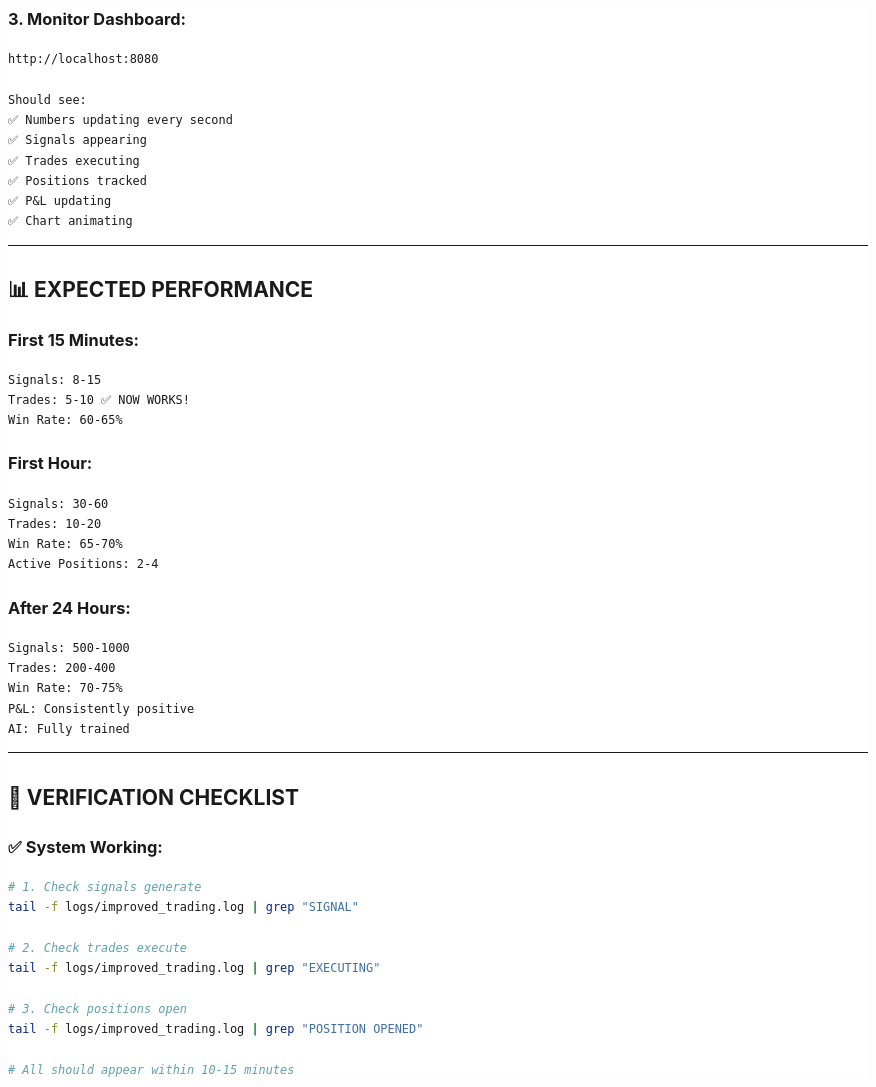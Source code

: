 ### **3. Monitor Dashboard:**
```
http://localhost:8080

Should see:
✅ Numbers updating every second
✅ Signals appearing
✅ Trades executing
✅ Positions tracked
✅ P&L updating
✅ Chart animating
```

---

## 📊 EXPECTED PERFORMANCE

### **First 15 Minutes:**
```
Signals: 8-15
Trades: 5-10 ✅ NOW WORKS!
Win Rate: 60-65%
```

### **First Hour:**
```
Signals: 30-60
Trades: 10-20
Win Rate: 65-70%
Active Positions: 2-4
```

### **After 24 Hours:**
```
Signals: 500-1000
Trades: 200-400
Win Rate: 70-75%
P&L: Consistently positive
AI: Fully trained
```

---

## 🎯 VERIFICATION CHECKLIST

### **✅ System Working:**
```bash
# 1. Check signals generate
tail -f logs/improved_trading.log | grep "SIGNAL"

# 2. Check trades execute
tail -f logs/improved_trading.log | grep "EXECUTING"

# 3. Check positions open
tail -f logs/improved_trading.log | grep "POSITION OPENED"

# All should appear within 10-15 minutes
```
